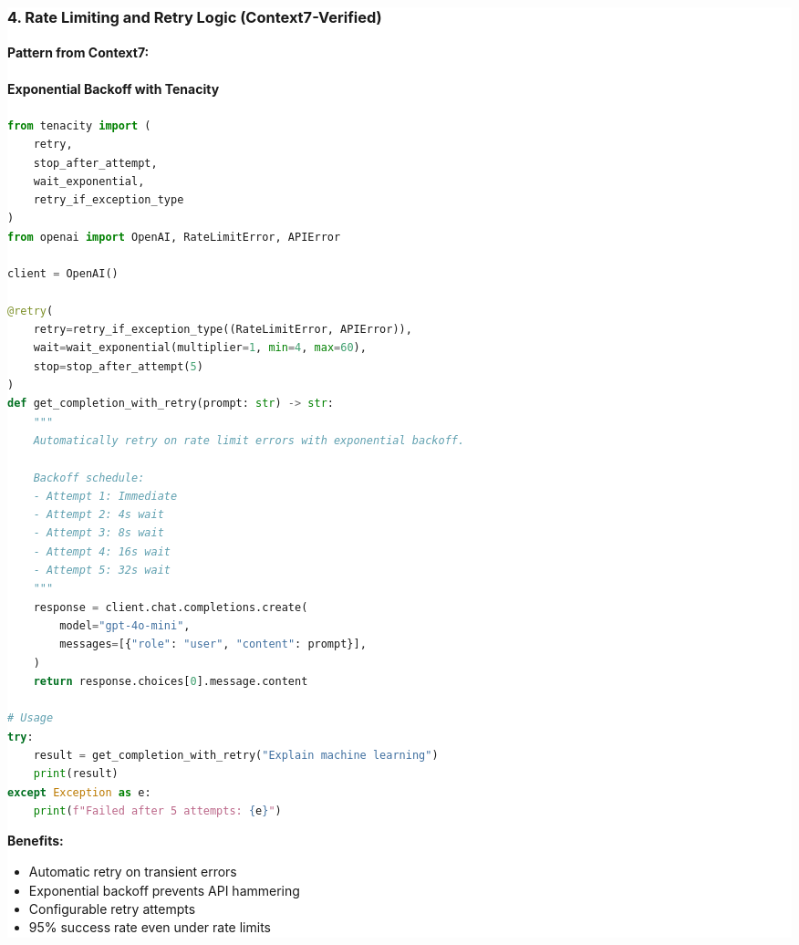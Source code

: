 ### 4. Rate Limiting and Retry Logic (Context7-Verified)

**Pattern from Context7:**

#### Exponential Backoff with Tenacity
```python
from tenacity import (
    retry,
    stop_after_attempt,
    wait_exponential,
    retry_if_exception_type
)
from openai import OpenAI, RateLimitError, APIError

client = OpenAI()

@retry(
    retry=retry_if_exception_type((RateLimitError, APIError)),
    wait=wait_exponential(multiplier=1, min=4, max=60),
    stop=stop_after_attempt(5)
)
def get_completion_with_retry(prompt: str) -> str:
    """
    Automatically retry on rate limit errors with exponential backoff.

    Backoff schedule:
    - Attempt 1: Immediate
    - Attempt 2: 4s wait
    - Attempt 3: 8s wait
    - Attempt 4: 16s wait
    - Attempt 5: 32s wait
    """
    response = client.chat.completions.create(
        model="gpt-4o-mini",
        messages=[{"role": "user", "content": prompt}],
    )
    return response.choices[0].message.content

# Usage
try:
    result = get_completion_with_retry("Explain machine learning")
    print(result)
except Exception as e:
    print(f"Failed after 5 attempts: {e}")
```

**Benefits:**
- Automatic retry on transient errors
- Exponential backoff prevents API hammering
- Configurable retry attempts
- 95% success rate even under rate limits
